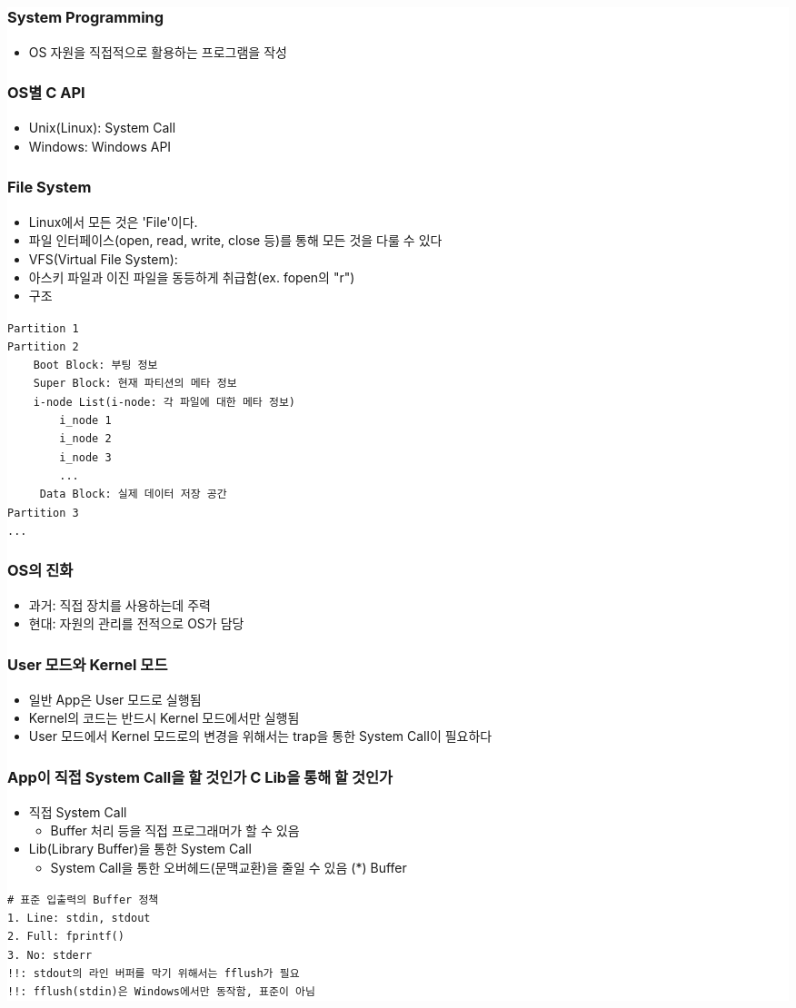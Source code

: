 ### System Programming
- OS 자원을 직접적으로 활용하는 프로그램을 작성

### OS별 C API
- Unix(Linux): System Call
- Windows: Windows API

### File System
- Linux에서 모든 것은 'File'이다.
- 파일 인터페이스(open, read, write, close 등)를 통해 모든 것을 다룰 수 있다
- VFS(Virtual File System): 
- 아스키 파일과 이진 파일을 동등하게 취급함(ex. fopen의 "r")
- 구조
```
Partition 1
Partition 2
	Boot Block: 부팅 정보
	Super Block: 현재 파티션의 메타 정보
	i-node List(i-node: 각 파일에 대한 메타 정보)
		i_node 1
	 	i_node 2
	 	i_node 3
	 	...
	 Data Block: 실제 데이터 저장 공간
Partition 3 
...
```

### OS의 진화
- 과거: 직접 장치를 사용하는데 주력
- 현대: 자원의 관리를 전적으로 OS가 담당

### User 모드와 Kernel 모드
- 일반 App은 User 모드로 실행됨
- Kernel의 코드는 반드시 Kernel 모드에서만 실행됨
- User 모드에서 Kernel 모드로의 변경을 위해서는 trap을 통한 System Call이 필요하다

### App이 직접 System Call을 할 것인가 C Lib을 통해 할 것인가
- 직접 System Call
	- Buffer 처리 등을 직접 프로그래머가 할 수 있음 
- Lib(Library Buffer)을 통한 System Call
	- System Call을 통한 오버헤드(문맥교환)을 줄일 수 있음
		(*) Buffer

```
# 표준 입출력의 Buffer 정책
1. Line: stdin, stdout
2. Full: fprintf()
3. No: stderr
!!: stdout의 라인 버퍼를 막기 위해서는 fflush가 필요
!!: fflush(stdin)은 Windows에서만 동작함, 표준이 아님
```
